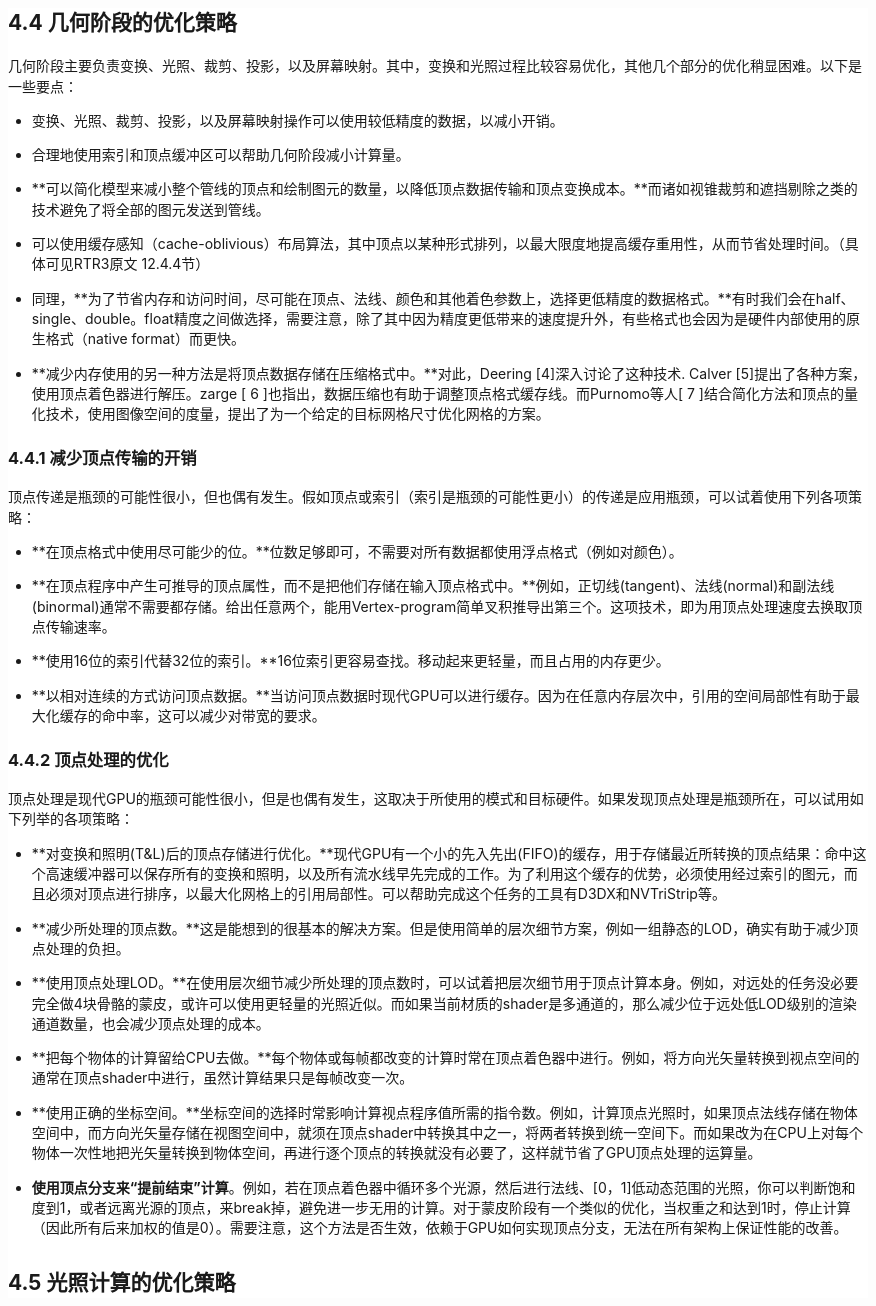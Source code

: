 4.4 几何阶段的优化策略
----------------------

几何阶段主要负责变换、光照、裁剪、投影，以及屏幕映射。其中，变换和光照过程比较容易优化，其他几个部分的优化稍显困难。以下是一些要点：

-   变换、光照、裁剪、投影，以及屏幕映射操作可以使用较低精度的数据，以减小开销。

-   合理地使用索引和顶点缓冲区可以帮助几何阶段减小计算量。

-   **可以简化模型来减小整个管线的顶点和绘制图元的数量，以降低顶点数据传输和顶点变换成本。**而诸如视锥裁剪和遮挡剔除之类的技术避免了将全部的图元发送到管线。

-   可以使用缓存感知（cache-oblivious）布局算法，其中顶点以某种形式排列，以最大限度地提高缓存重用性，从而节省处理时间。（具体可见RTR3原文
    12.4.4节）

-   同理，**为了节省内存和访问时间，尽可能在顶点、法线、颜色和其他着色参数上，选择更低精度的数据格式。**有时我们会在half、single、double。float精度之间做选择，需要注意，除了其中因为精度更低带来的速度提升外，有些格式也会因为是硬件内部使用的原生格式（native
    format）而更快。

-   **减少内存使用的另一种方法是将顶点数据存储在压缩格式中。**对此，Deering
    [4]深入讨论了这种技术. Calver
    [5]提出了各种方案，使用顶点着色器进行解压。zarge [ 6
    ]也指出，数据压缩也有助于调整顶点格式缓存线。而Purnomo等人[ 7
    ]结合简化方法和顶点的量化技术，使用图像空间的度量，提出了为一个给定的目标网格尺寸优化网格的方案。

### 4.4.1 减少顶点传输的开销

顶点传递是瓶颈的可能性很小，但也偶有发生。假如顶点或索引（索引是瓶颈的可能性更小）的传递是应用瓶颈，可以试着使用下列各项策略：

-   **在顶点格式中使用尽可能少的位。**位数足够即可，不需要对所有数据都使用浮点格式（例如对颜色）。

-   **在顶点程序中产生可推导的顶点属性，而不是把他们存储在输入顶点格式中。**例如，正切线(tangent)、法线(normal)和副法线(binormal)通常不需要都存储。给出任意两个，能用Vertex-program简单叉积推导出第三个。这项技术，即为用顶点处理速度去换取顶点传输速率。

-   **使用16位的索引代替32位的索引。**16位索引更容易查找。移动起来更轻量，而且占用的内存更少。

-   **以相对连续的方式访问顶点数据。**当访问顶点数据时现代GPU可以进行缓存。因为在任意内存层次中，引用的空间局部性有助于最大化缓存的命中率，这可以减少对带宽的要求。

### 4.4.2 顶点处理的优化

顶点处理是现代GPU的瓶颈可能性很小，但是也偶有发生，这取决于所使用的模式和目标硬件。如果发现顶点处理是瓶颈所在，可以试用如下列举的各项策略：

-   **对变换和照明(T&L)后的顶点存储进行优化。**现代GPU有一个小的先入先出(FIFO)的缓存，用于存储最近所转换的顶点结果：命中这个高速缓冲器可以保存所有的变换和照明，以及所有流水线早先完成的工作。为了利用这个缓存的优势，必须使用经过索引的图元，而且必须对顶点进行排序，以最大化网格上的引用局部性。可以帮助完成这个任务的工具有D3DX和NVTriStrip等。

-   **减少所处理的顶点数。**这是能想到的很基本的解决方案。但是使用简单的层次细节方案，例如一组静态的LOD，确实有助于减少顶点处理的负担。

-   **使用顶点处理LOD。**在使用层次细节减少所处理的顶点数时，可以试着把层次细节用于顶点计算本身。例如，对远处的任务没必要完全做4块骨骼的蒙皮，或许可以使用更轻量的光照近似。而如果当前材质的shader是多通道的，那么减少位于远处低LOD级别的渲染通道数量，也会减少顶点处理的成本。

-   **把每个物体的计算留给CPU去做。**每个物体或每帧都改变的计算时常在顶点着色器中进行。例如，将方向光矢量转换到视点空间的通常在顶点shader中进行，虽然计算结果只是每帧改变一次。

-   **使用正确的坐标空间。**坐标空间的选择时常影响计算视点程序值所需的指令数。例如，计算顶点光照时，如果顶点法线存储在物体空间中，而方向光矢量存储在视图空间中，就须在顶点shader中转换其中之一，将两者转换到统一空间下。而如果改为在CPU上对每个物体一次性地把光矢量转换到物体空间，再进行逐个顶点的转换就没有必要了，这样就节省了GPU顶点处理的运算量。

-   **使用顶点分支来“提前结束”计算**。例如，若在顶点着色器中循环多个光源，然后进行法线、[0，1]低动态范围的光照，你可以判断饱和度到1，或者远离光源的顶点，来break掉，避免进一步无用的计算。对于蒙皮阶段有一个类似的优化，当权重之和达到1时，停止计算（因此所有后来加权的值是0）。需要注意，这个方法是否生效，依赖于GPU如何实现顶点分支，无法在所有架构上保证性能的改善。

4.5 光照计算的优化策略
----------------------
